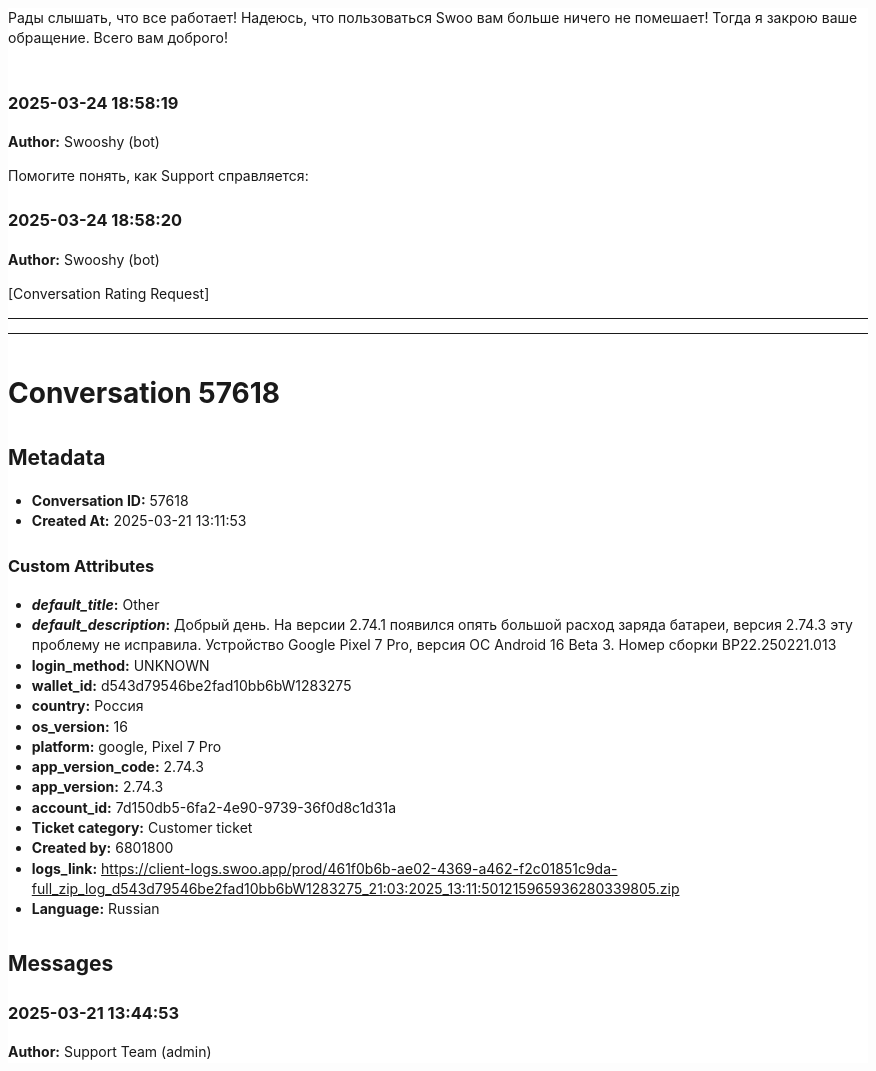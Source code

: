 Рады слышать, что все работает! Надеюсь, что пользоваться Swoo вам больше ничего не помешает! Тогда я закрою ваше обращение. Всего вам доброго! <br>﻿​﻿

### 2025-03-24 18:58:19

**Author:** Swooshy (bot)

<p>Помогите понять, как Support справляется:

### 2025-03-24 18:58:20

**Author:** Swooshy (bot)

<p>[Conversation Rating Request]

---


---

# Conversation 57618

## Metadata

- **Conversation ID:** 57618
- **Created At:** 2025-03-21 13:11:53

### Custom Attributes

- **_default_title_:** Other
- **_default_description_:** Добрый день. На версии 2.74.1 появился опять большой расход заряда батареи, версия 2.74.3 эту проблему не исправила. Устройство Google Pixel 7 Pro, версия ОС Android 16 Beta 3. Номер сборки BP22.250221.013
- **login_method:** UNKNOWN
- **wallet_id:** d543d79546be2fad10bb6bW1283275
- **country:** Россия
- **os_version:** 16
- **platform:** google, Pixel 7 Pro
- **app_version_code:** 2.74.3
- **app_version:** 2.74.3
- **account_id:** 7d150db5-6fa2-4e90-9739-36f0d8c1d31a
- **Ticket category:** Customer ticket
- **Created by:** 6801800
- **logs_link:** https://client-logs.swoo.app/prod/461f0b6b-ae02-4369-a462-f2c01851c9da-full_zip_log_d543d79546be2fad10bb6bW1283275_21:03:2025_13:11:501215965936280339805.zip
- **Language:** Russian

## Messages

### 2025-03-21 13:44:53

**Author:** Support Team (admin)
